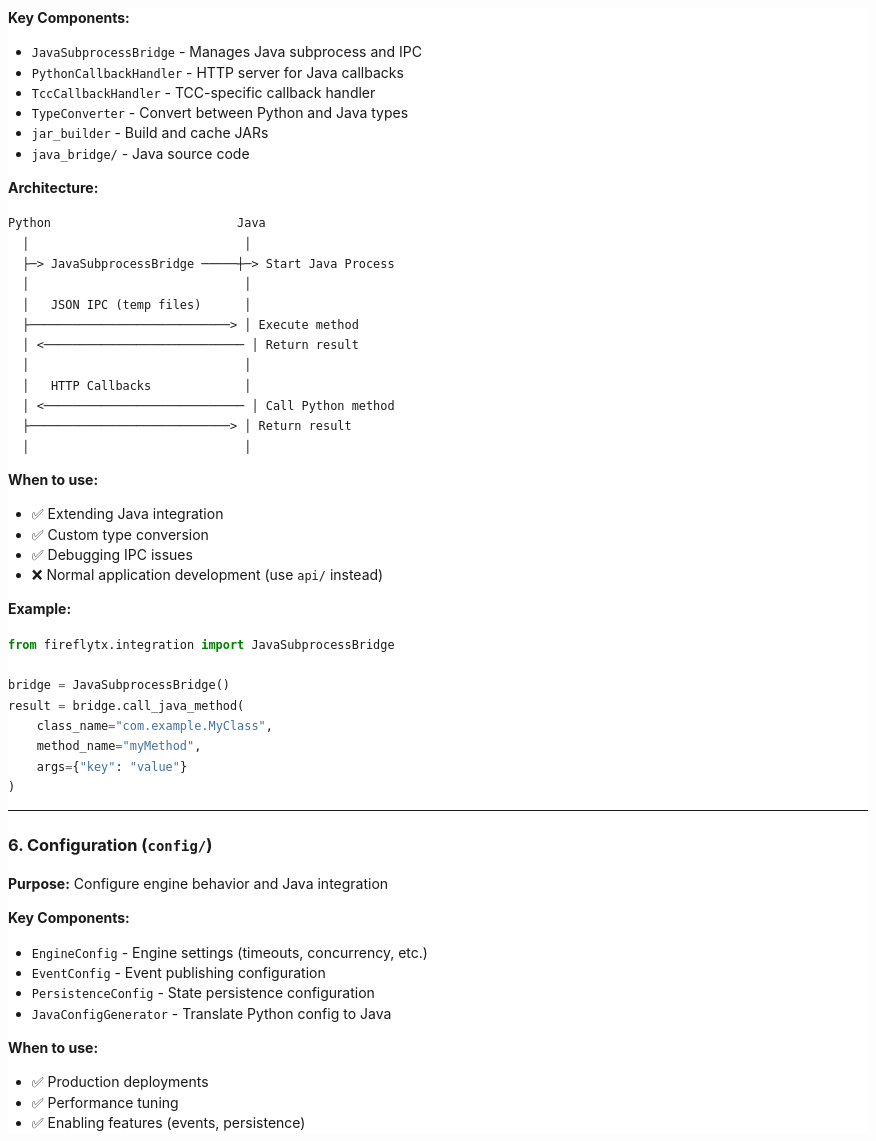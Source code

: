**Key Components:**
- `JavaSubprocessBridge` - Manages Java subprocess and IPC
- `PythonCallbackHandler` - HTTP server for Java callbacks
- `TccCallbackHandler` - TCC-specific callback handler
- `TypeConverter` - Convert between Python and Java types
- `jar_builder` - Build and cache JARs
- `java_bridge/` - Java source code

**Architecture:**
```
Python                          Java
  │                              │
  ├─> JavaSubprocessBridge ─────┼─> Start Java Process
  │                              │
  │   JSON IPC (temp files)      │
  ├────────────────────────────> │ Execute method
  │ <──────────────────────────── │ Return result
  │                              │
  │   HTTP Callbacks             │
  │ <──────────────────────────── │ Call Python method
  ├────────────────────────────> │ Return result
  │                              │
```

**When to use:**
- ✅ Extending Java integration
- ✅ Custom type conversion
- ✅ Debugging IPC issues
- ❌ Normal application development (use `api/` instead)

**Example:**
```python
from fireflytx.integration import JavaSubprocessBridge

bridge = JavaSubprocessBridge()
result = bridge.call_java_method(
    class_name="com.example.MyClass",
    method_name="myMethod",
    args={"key": "value"}
)
```

---

### 6. Configuration (`config/`)

**Purpose:** Configure engine behavior and Java integration

**Key Components:**
- `EngineConfig` - Engine settings (timeouts, concurrency, etc.)
- `EventConfig` - Event publishing configuration
- `PersistenceConfig` - State persistence configuration
- `JavaConfigGenerator` - Translate Python config to Java

**When to use:**
- ✅ Production deployments
- ✅ Performance tuning
- ✅ Enabling features (events, persistence)

